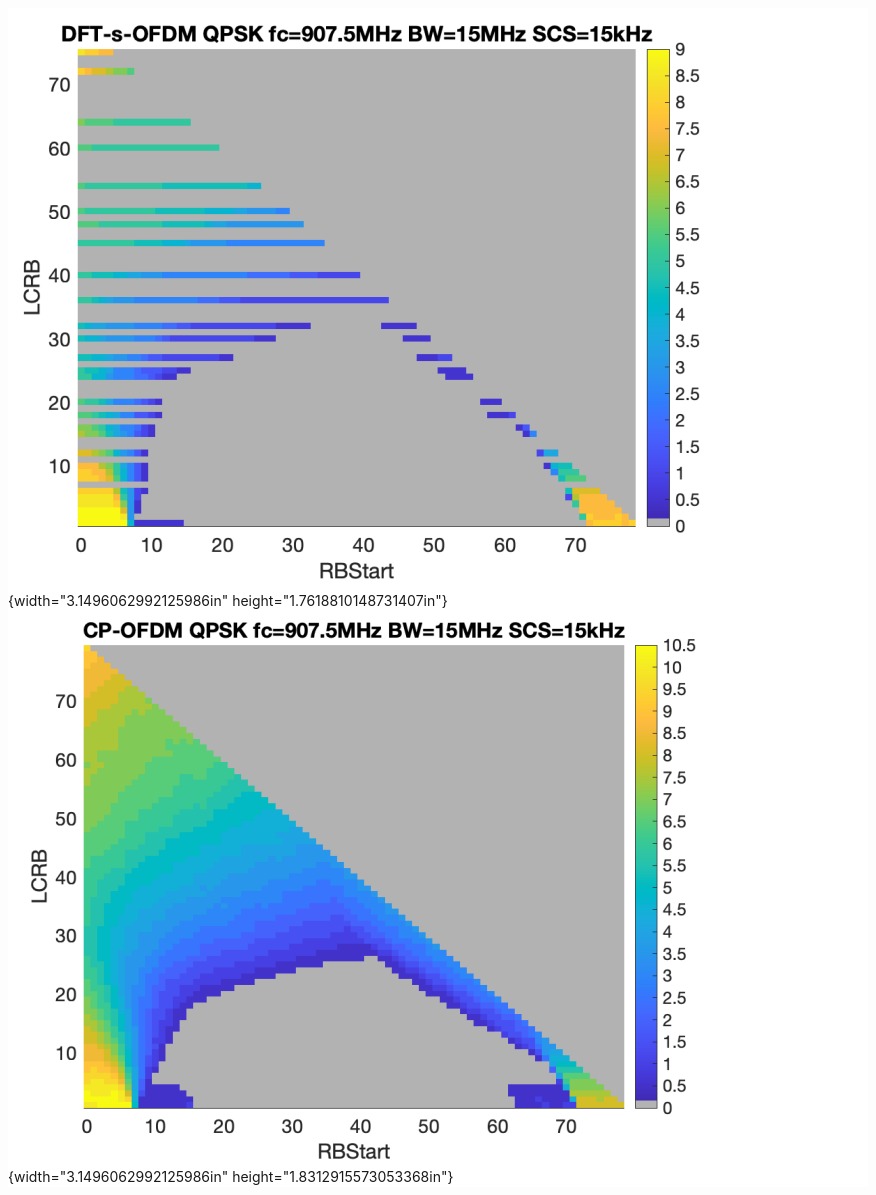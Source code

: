![](./media/image43.png){width="3.1496062992125986in"
height="1.7618810148731407in"}![](./media/image44.png){width="3.1496062992125986in"
height="1.8312915573053368in"}
